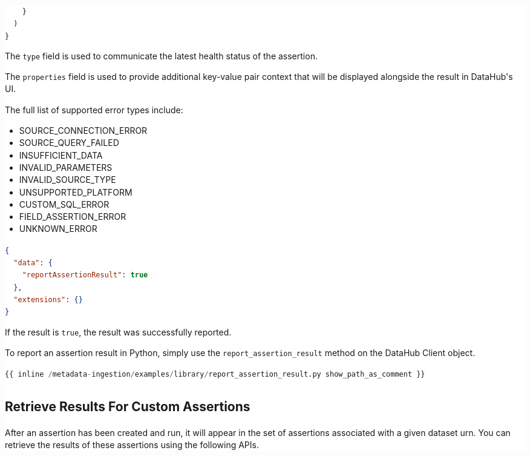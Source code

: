 ```graphql
    }
  )
}
```

The `type` field is used to communicate the latest health status of the assertion.

The `properties` field is used to provide additional key-value pair context that will be displayed alongside the result
in DataHub's UI.

The full list of supported error types include:

- SOURCE_CONNECTION_ERROR
- SOURCE_QUERY_FAILED
- INSUFFICIENT_DATA
- INVALID_PARAMETERS
- INVALID_SOURCE_TYPE
- UNSUPPORTED_PLATFORM
- CUSTOM_SQL_ERROR
- FIELD_ASSERTION_ERROR
- UNKNOWN_ERROR

```json
{
  "data": {
    "reportAssertionResult": true
  },
  "extensions": {}
}
```

If the result is `true`, the result was successfully reported.

</TabItem>

<TabItem value="python" label="Python">

To report an assertion result in Python, simply use the `report_assertion_result` method on the DataHub Client object.

```python
{{ inline /metadata-ingestion/examples/library/report_assertion_result.py show_path_as_comment }}
```

</TabItem>

</Tabs>

## Retrieve Results For Custom Assertions

After an assertion has been created and run, it will appear in the set of assertions associated with a given dataset urn.
You can retrieve the results of these assertions using the following APIs.

<Tabs>
<TabItem value="graphql" label="GraphQL" default>
